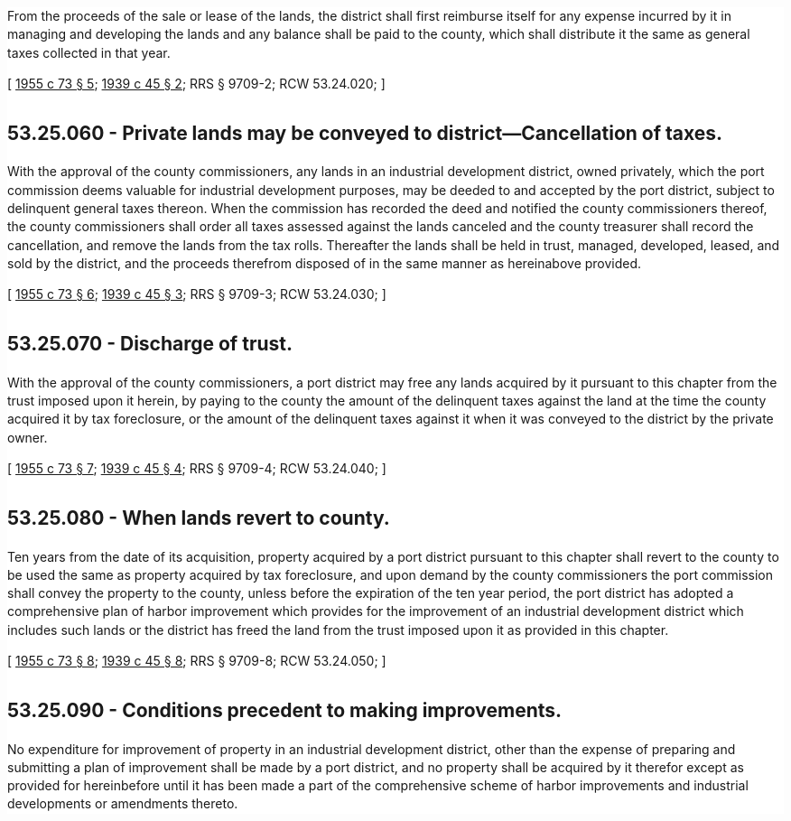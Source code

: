 From the proceeds of the sale or lease of the lands, the district shall first reimburse itself for any expense incurred by it in managing and developing the lands and any balance shall be paid to the county, which shall distribute it the same as general taxes collected in that year.

\[ [1955 c 73 § 5](https://leg.wa.gov/CodeReviser/documents/sessionlaw/1955c73.pdf?cite=1955%20c%2073%20§%205); [1939 c 45 § 2](https://leg.wa.gov/CodeReviser/documents/sessionlaw/1939c45.pdf?cite=1939%20c%2045%20§%202); RRS § 9709-2; RCW  53.24.020; \]

## 53.25.060 - Private lands may be conveyed to district—Cancellation of taxes.
With the approval of the county commissioners, any lands in an industrial development district, owned privately, which the port commission deems valuable for industrial development purposes, may be deeded to and accepted by the port district, subject to delinquent general taxes thereon. When the commission has recorded the deed and notified the county commissioners thereof, the county commissioners shall order all taxes assessed against the lands canceled and the county treasurer shall record the cancellation, and remove the lands from the tax rolls. Thereafter the lands shall be held in trust, managed, developed, leased, and sold by the district, and the proceeds therefrom disposed of in the same manner as hereinabove provided.

\[ [1955 c 73 § 6](https://leg.wa.gov/CodeReviser/documents/sessionlaw/1955c73.pdf?cite=1955%20c%2073%20§%206); [1939 c 45 § 3](https://leg.wa.gov/CodeReviser/documents/sessionlaw/1939c45.pdf?cite=1939%20c%2045%20§%203); RRS § 9709-3; RCW  53.24.030; \]

## 53.25.070 - Discharge of trust.
With the approval of the county commissioners, a port district may free any lands acquired by it pursuant to this chapter from the trust imposed upon it herein, by paying to the county the amount of the delinquent taxes against the land at the time the county acquired it by tax foreclosure, or the amount of the delinquent taxes against it when it was conveyed to the district by the private owner.

\[ [1955 c 73 § 7](https://leg.wa.gov/CodeReviser/documents/sessionlaw/1955c73.pdf?cite=1955%20c%2073%20§%207); [1939 c 45 § 4](https://leg.wa.gov/CodeReviser/documents/sessionlaw/1939c45.pdf?cite=1939%20c%2045%20§%204); RRS § 9709-4; RCW  53.24.040; \]

## 53.25.080 - When lands revert to county.
Ten years from the date of its acquisition, property acquired by a port district pursuant to this chapter shall revert to the county to be used the same as property acquired by tax foreclosure, and upon demand by the county commissioners the port commission shall convey the property to the county, unless before the expiration of the ten year period, the port district has adopted a comprehensive plan of harbor improvement which provides for the improvement of an industrial development district which includes such lands or the district has freed the land from the trust imposed upon it as provided in this chapter.

\[ [1955 c 73 § 8](https://leg.wa.gov/CodeReviser/documents/sessionlaw/1955c73.pdf?cite=1955%20c%2073%20§%208); [1939 c 45 § 8](https://leg.wa.gov/CodeReviser/documents/sessionlaw/1939c45.pdf?cite=1939%20c%2045%20§%208); RRS § 9709-8; RCW  53.24.050; \]

## 53.25.090 - Conditions precedent to making improvements.
No expenditure for improvement of property in an industrial development district, other than the expense of preparing and submitting a plan of improvement shall be made by a port district, and no property shall be acquired by it therefor except as provided for hereinbefore until it has been made a part of the comprehensive scheme of harbor improvements and industrial developments or amendments thereto.
